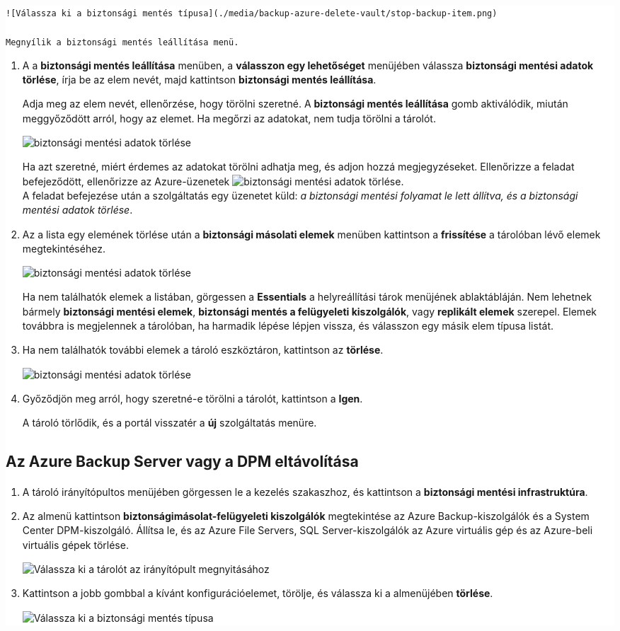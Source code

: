     ![Válassza ki a biztonsági mentés típusa](./media/backup-azure-delete-vault/stop-backup-item.png) 

    Megnyílik a biztonsági mentés leállítása menü.

1. A a **biztonsági mentés leállítása** menüben, a **válasszon egy lehetőséget** menüjében válassza **biztonsági mentési adatok törlése**, írja be az elem nevét, majd kattintson **biztonsági mentés leállítása**.

    Adja meg az elem nevét, ellenőrzése, hogy törölni szeretné. A **biztonsági mentés leállítása** gomb aktiválódik, miután meggyőződött arról, hogy az elemet. Ha megőrzi az adatokat, nem tudja törölni a tárolót.

    ![biztonsági mentési adatok törlése](./media/backup-azure-delete-vault/stop-backup-blade-delete-backup-data.png)

    Ha azt szeretné, miért érdemes az adatokat törölni adhatja meg, és adjon hozzá megjegyzéseket. Ellenőrizze a feladat befejeződött, ellenőrizze az Azure-üzenetek ![biztonsági mentési adatok törlése](./media/backup-azure-delete-vault/messages.png). <br/>
    A feladat befejezése után a szolgáltatás egy üzenetet küld: *a biztonsági mentési folyamat le lett állítva, és a biztonsági mentési adatok törlése*.

1. Az a lista egy elemének törlése után a **biztonsági másolati elemek** menüben kattintson a **frissítése** a tárolóban lévő elemek megtekintéséhez.

      ![biztonsági mentési adatok törlése](./media/backup-azure-delete-vault/empty-items-list.png)

      Ha nem találhatók elemek a listában, görgessen a **Essentials** a helyreállítási tárok menüjének ablaktábláján. Nem lehetnek bármely **biztonsági mentési elemek**, **biztonsági mentés a felügyeleti kiszolgálók**, vagy **replikált elemek** szerepel. Elemek továbbra is megjelennek a tárolóban, ha harmadik lépése lépjen vissza, és válasszon egy másik elem típusa listát.  

1. Ha nem találhatók további elemek a tároló eszköztáron, kattintson az **törlése**.

    ![biztonsági mentési adatok törlése](./media/backup-azure-delete-vault/vault-ready-to-delete.png)

1. Győződjön meg arról, hogy szeretné-e törölni a tárolót, kattintson a **Igen**.

    A tároló törlődik, és a portál visszatér a **új** szolgáltatás menüre.

## <a name="removing-azure-backup-server-or-dpm"></a>Az Azure Backup Server vagy a DPM eltávolítása

1. A tároló irányítópultos menüjében görgessen le a kezelés szakaszhoz, és kattintson a **biztonsági mentési infrastruktúra**. 

1. Az almenü kattintson **biztonságimásolat-felügyeleti kiszolgálók** megtekintése az Azure Backup-kiszolgálók és a System Center DPM-kiszolgáló. Állítsa le, és az Azure File Servers, SQL Server-kiszolgálók az Azure virtuális gép és az Azure-beli virtuális gépek törlése. 

    ![Válassza ki a tárolót az irányítópult megnyitásához](./media/backup-azure-delete-vault/delete-backup-management-servers.png)

1. Kattintson a jobb gombbal a kívánt konfigurációelemet, törölje, és válassza ki a almenüjében **törlése**.

    ![Válassza ki a biztonsági mentés típusa](./media/backup-azure-delete-vault/azure-storage-selected-list.png)
